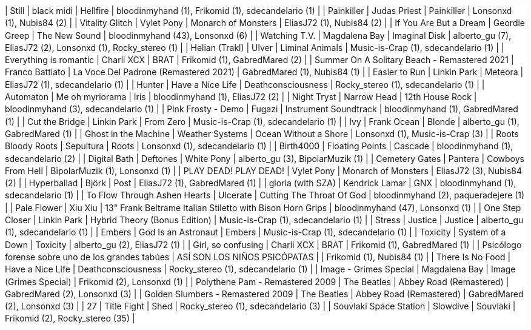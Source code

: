 | Still | black midi | Hellfire | bloodinmyhand (1), Frikomid (1), sdecandelario (1) |
| Painkiller | Judas Priest | Painkiller | Lonsonxd (1), Nubis84 (2) |
| Vitality Glitch | Vylet Pony | Monarch of Monsters | EliasJ72 (1), Nubis84 (2) |
| If You Are But a Dream | Geordie Greep | The New Sound | bloodinmyhand (43), Lonsonxd (6) |
| Watching T.V. | Magdalena Bay | Imaginal Disk | alberto_gu (7), EliasJ72 (2), Lonsonxd (1), Rocky_stereo (1) |
| Helian (Trakl) | Ulver | Liminal Animals | Music-is-Crap (1), sdecandelario (1) |
| Everything is romantic | Charli XCX | BRAT | Frikomid (1), GabredMared (2) |
| Summer On A Solitary Beach - Remastered 2021 | Franco Battiato | La Voce Del Padrone (Remastered 2021) | GabredMared (1), Nubis84 (1) |
| Easier to Run | Linkin Park | Meteora | EliasJ72 (1), sdecandelario (1) |
| Hunter | Have a Nice Life | Deathconsciousness | Rocky_stereo (1), sdecandelario (1) |
| Automaton | Me oh myriorama | Iris | bloodinmyhand (1), EliasJ72 (2) |
| Night Tryst | Narrow Head | 12th House Rock | bloodinmyhand (3), sdecandelario (1) |
| Pink Frosty - Demo | Fugazi | Instrument Soundtrack | bloodinmyhand (1), GabredMared (1) |
| Cut the Bridge | Linkin Park | From Zero | Music-is-Crap (1), sdecandelario (1) |
| Ivy | Frank Ocean | Blonde | alberto_gu (1), GabredMared (1) |
| Ghost in the Machine | Weather Systems | Ocean Without a Shore | Lonsonxd (1), Music-is-Crap (3) |
| Roots Bloody Roots | Sepultura | Roots | Lonsonxd (1), sdecandelario (1) |
| Birth4000 | Floating Points | Cascade | bloodinmyhand (1), sdecandelario (2) |
| Digital Bath | Deftones | White Pony | alberto_gu (3), BipolarMuzik (1) |
| Cemetery Gates | Pantera | Cowboys From Hell | BipolarMuzik (1), Lonsonxd (1) |
| PLAY DEAD! PLAY DEAD! | Vylet Pony | Monarch of Monsters | EliasJ72 (3), Nubis84 (2) |
| Hyperballad | Björk | Post | EliasJ72 (1), GabredMared (1) |
| gloria (with SZA) | Kendrick Lamar | GNX | bloodinmyhand (1), sdecandelario (1) |
| To Flow Through Ashen Hearts | Ulcerate | Cutting The Throat Of God | bloodinmyhand (2), paqueradejere (1) |
| Pale Flower | Xiu Xiu | 13" Frank Beltrame Italian Stiletto with Bison Horn Grips | bloodinmyhand (47), Lonsonxd (1) |
| One Step Closer | Linkin Park | Hybrid Theory (Bonus Edition) | Music-is-Crap (1), sdecandelario (1) |
| Stress | Justice | Justice | alberto_gu (1), sdecandelario (1) |
| Embers | God Is an Astronaut | Embers | Music-is-Crap (1), sdecandelario (1) |
| Toxicity | System of a Down | Toxicity | alberto_gu (2), EliasJ72 (1) |
| Girl, so confusing | Charli XCX | BRAT | Frikomid (1), GabredMared (1) |
| Psicólogo forense sobre uno de los grandes tabúes | ASÍ SON LOS NIÑOS PSICÓPATAS |  | Frikomid (1), Nubis84 (1) |
| There Is No Food | Have a Nice Life | Deathconsciousness | Rocky_stereo (1), sdecandelario (1) |
| Image - Grimes Special | Magdalena Bay | Image (Grimes Special) | Frikomid (2), Lonsonxd (1) |
| Polythene Pam - Remastered 2009 | The Beatles | Abbey Road (Remastered) | GabredMared (2), Lonsonxd (3) |
| Golden Slumbers - Remastered 2009 | The Beatles | Abbey Road (Remastered) | GabredMared (2), Lonsonxd (3) |
| 27 | Title Fight | Shed | Rocky_stereo (1), sdecandelario (3) |
| Souvlaki Space Station | Slowdive | Souvlaki | Frikomid (2), Rocky_stereo (35) |